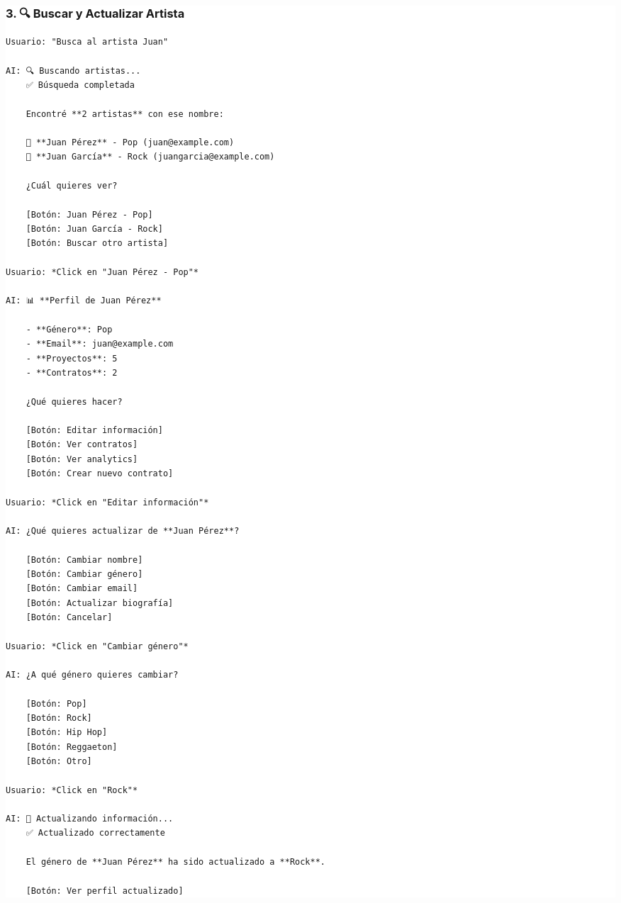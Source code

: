 
### 3. 🔍 **Buscar y Actualizar Artista**

```
Usuario: "Busca al artista Juan"

AI: 🔍 Buscando artistas...
    ✅ Búsqueda completada
    
    Encontré **2 artistas** con ese nombre:
    
    🎤 **Juan Pérez** - Pop (juan@example.com)
    🎤 **Juan García** - Rock (juangarcia@example.com)
    
    ¿Cuál quieres ver?
    
    [Botón: Juan Pérez - Pop]
    [Botón: Juan García - Rock]
    [Botón: Buscar otro artista]

Usuario: *Click en "Juan Pérez - Pop"*

AI: 📊 **Perfil de Juan Pérez**
    
    - **Género**: Pop
    - **Email**: juan@example.com
    - **Proyectos**: 5
    - **Contratos**: 2
    
    ¿Qué quieres hacer?
    
    [Botón: Editar información]
    [Botón: Ver contratos]
    [Botón: Ver analytics]
    [Botón: Crear nuevo contrato]

Usuario: *Click en "Editar información"*

AI: ¿Qué quieres actualizar de **Juan Pérez**?
    
    [Botón: Cambiar nombre]
    [Botón: Cambiar género]
    [Botón: Cambiar email]
    [Botón: Actualizar biografía]
    [Botón: Cancelar]

Usuario: *Click en "Cambiar género"*

AI: ¿A qué género quieres cambiar?
    
    [Botón: Pop]
    [Botón: Rock]
    [Botón: Hip Hop]
    [Botón: Reggaeton]
    [Botón: Otro]

Usuario: *Click en "Rock"*

AI: 🔄 Actualizando información...
    ✅ Actualizado correctamente
    
    El género de **Juan Pérez** ha sido actualizado a **Rock**.
    
    [Botón: Ver perfil actualizado]
```